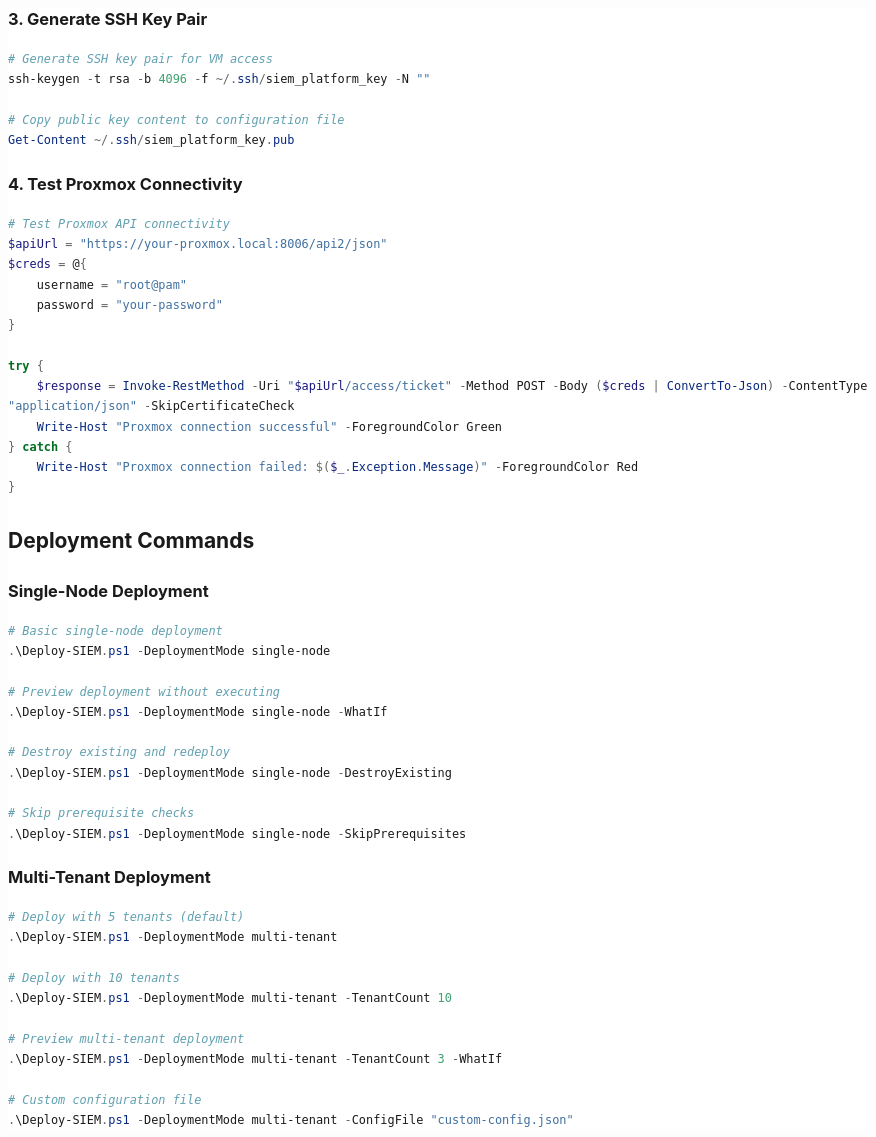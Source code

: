 ### 3. Generate SSH Key Pair

```powershell
# Generate SSH key pair for VM access
ssh-keygen -t rsa -b 4096 -f ~/.ssh/siem_platform_key -N ""

# Copy public key content to configuration file
Get-Content ~/.ssh/siem_platform_key.pub
```

### 4. Test Proxmox Connectivity

```powershell
# Test Proxmox API connectivity
$apiUrl = "https://your-proxmox.local:8006/api2/json"
$creds = @{
    username = "root@pam"
    password = "your-password"
}

try {
    $response = Invoke-RestMethod -Uri "$apiUrl/access/ticket" -Method POST -Body ($creds | ConvertTo-Json) -ContentType "application/json" -SkipCertificateCheck
    Write-Host "Proxmox connection successful" -ForegroundColor Green
} catch {
    Write-Host "Proxmox connection failed: $($_.Exception.Message)" -ForegroundColor Red
}
```

## Deployment Commands

### Single-Node Deployment

```powershell
# Basic single-node deployment
.\Deploy-SIEM.ps1 -DeploymentMode single-node

# Preview deployment without executing
.\Deploy-SIEM.ps1 -DeploymentMode single-node -WhatIf

# Destroy existing and redeploy
.\Deploy-SIEM.ps1 -DeploymentMode single-node -DestroyExisting

# Skip prerequisite checks
.\Deploy-SIEM.ps1 -DeploymentMode single-node -SkipPrerequisites
```

### Multi-Tenant Deployment

```powershell
# Deploy with 5 tenants (default)
.\Deploy-SIEM.ps1 -DeploymentMode multi-tenant

# Deploy with 10 tenants
.\Deploy-SIEM.ps1 -DeploymentMode multi-tenant -TenantCount 10

# Preview multi-tenant deployment
.\Deploy-SIEM.ps1 -DeploymentMode multi-tenant -TenantCount 3 -WhatIf

# Custom configuration file
.\Deploy-SIEM.ps1 -DeploymentMode multi-tenant -ConfigFile "custom-config.json"
```
